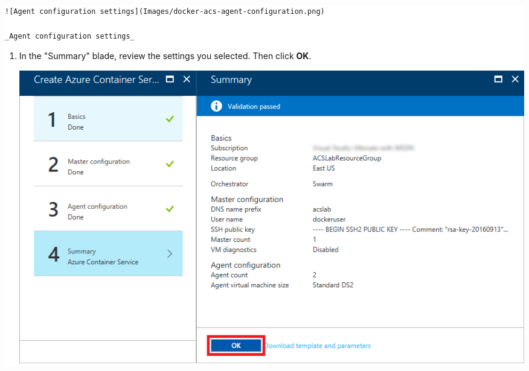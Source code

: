 	![Agent configuration settings](Images/docker-acs-agent-configuration.png)

	_Agent configuration settings_

1. In the "Summary" blade, review the settings you selected. Then click **OK**.

	![Settings summary](Images/docker-acs-summary.png)
